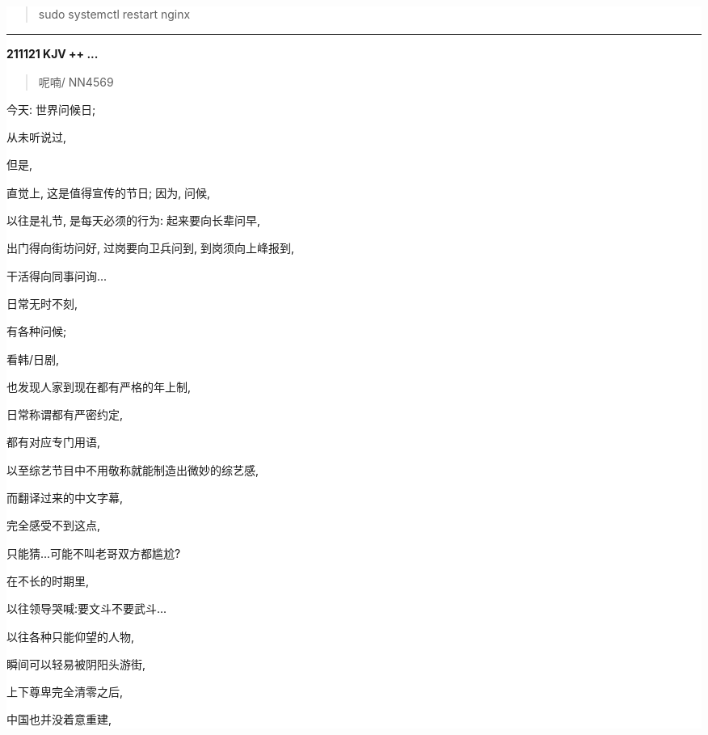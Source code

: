 > sudo systemctl restart nginx


---------------------------------------------------
**211121 KJV ++ ...**

> 呢喃/ NN4569




今天: 世界问候日;

从未听说过,

但是,

直觉上,
这是值得宣传的节日;
因为,
问候,

以往是礼节,
是每天必须的行为:
起来要向长辈问早,

出门得向街坊问好,
过岗要向卫兵问到,
到岗须向上峰报到,

干活得向同事问询...

日常无时不刻,

有各种问候;

看韩/日剧,

也发现人家到现在都有严格的年上制,

日常称谓都有严密约定,

都有对应专门用语,

以至综艺节目中不用敬称就能制造出微妙的综艺感,

而翻译过来的中文字幕,

完全感受不到这点,

只能猜...可能不叫老哥双方都尴尬?

在不长的时期里,

以往领导哭喊:要文斗不要武斗...

以往各种只能仰望的人物,

瞬间可以轻易被阴阳头游街,

上下尊卑完全清零之后,

中国也并没着意重建,
